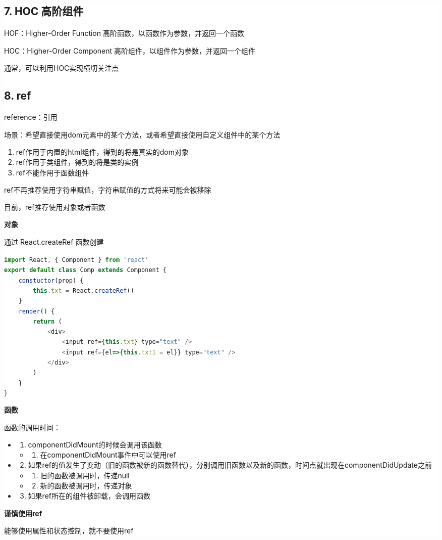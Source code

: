 ## 7. HOC 高阶组件

HOF：Higher-Order Function 高阶函数，以函数作为参数，并返回一个函数

HOC：Higher-Order Component 高阶组件，以组件作为参数，并返回一个组件

通常，可以利用HOC实现横切关注点

## 8. ref

reference：引用

场景：希望直接使用dom元素中的某个方法，或者希望直接使用自定义组件中的某个方法

1. ref作用于内置的html组件，得到的将是真实的dom对象
2. ref作用于类组件，得到的将是类的实例
3. ref不能作用于函数组件

ref不再推荐使用字符串赋值，字符串赋值的方式将来可能会被移除

目前，ref推荐使用对象或者函数

**对象**

通过 React.createRef 函数创建
```js
import React, { Component } from 'react'
export default class Comp extends Component {
    constuctor(prop) {
        this.txt = React.createRef()
    }
    render() {
        return (
            <div>
                <input ref={this.txt} type="text" />
                <input ref={el=>{this.txt1 = el}} type="text" />
            </div>
        )
    }
} 
```

**函数**

函数的调用时间：
- 1. componentDidMount的时候会调用该函数
    - 1. 在componentDidMount事件中可以使用ref
- 2. 如果ref的值发生了变动（旧的函数被新的函数替代），分别调用旧函数以及新的函数，时间点就出现在componentDidUpdate之前
    - 1. 旧的函数被调用时，传递null
    - 2. 新的函数被调用时，传递对象
- 3. 如果ref所在的组件被卸载，会调用函数

**谨慎使用ref**

能够使用属性和状态控制，就不要使用ref
